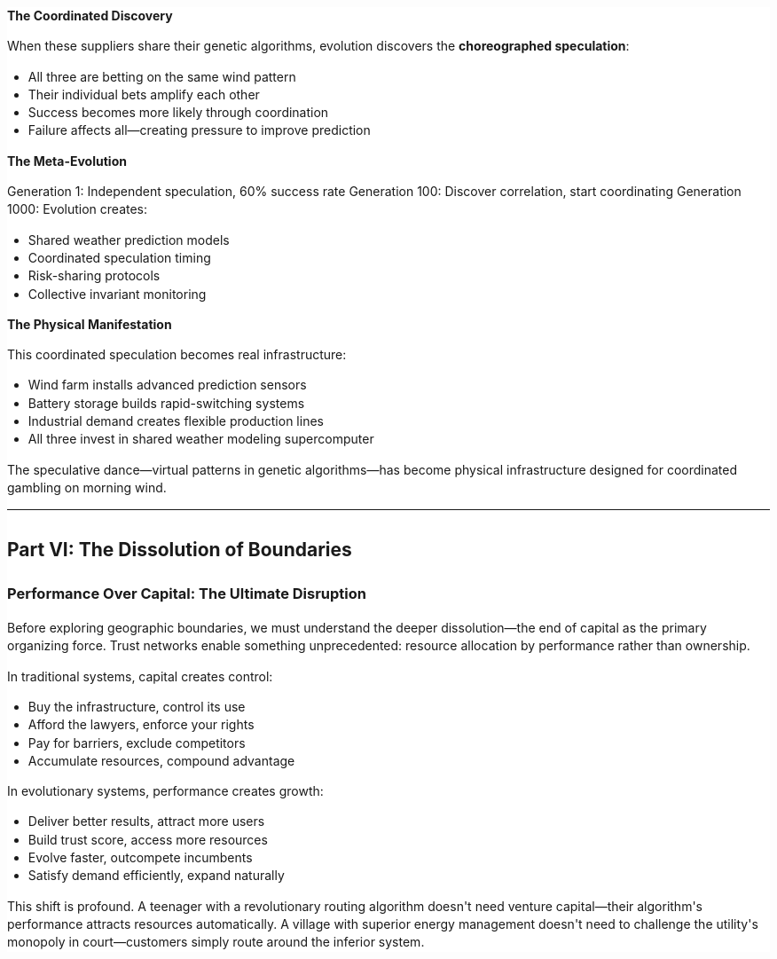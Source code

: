 **The Coordinated Discovery**

When these suppliers share their genetic algorithms, evolution discovers the **choreographed speculation**:

- All three are betting on the same wind pattern
- Their individual bets amplify each other
- Success becomes more likely through coordination
- Failure affects all—creating pressure to improve prediction

**The Meta-Evolution**

Generation 1: Independent speculation, 60% success rate
Generation 100: Discover correlation, start coordinating
Generation 1000: Evolution creates:
- Shared weather prediction models
- Coordinated speculation timing
- Risk-sharing protocols
- Collective invariant monitoring

**The Physical Manifestation**

This coordinated speculation becomes real infrastructure:
- Wind farm installs advanced prediction sensors
- Battery storage builds rapid-switching systems
- Industrial demand creates flexible production lines
- All three invest in shared weather modeling supercomputer

The speculative dance—virtual patterns in genetic algorithms—has become physical infrastructure designed for coordinated gambling on morning wind.

---

## Part VI: The Dissolution of Boundaries

### Performance Over Capital: The Ultimate Disruption

Before exploring geographic boundaries, we must understand the deeper dissolution—the end of capital as the primary organizing force. Trust networks enable something unprecedented: resource allocation by performance rather than ownership.

In traditional systems, capital creates control:
- Buy the infrastructure, control its use
- Afford the lawyers, enforce your rights
- Pay for barriers, exclude competitors
- Accumulate resources, compound advantage

In evolutionary systems, performance creates growth:
- Deliver better results, attract more users
- Build trust score, access more resources
- Evolve faster, outcompete incumbents
- Satisfy demand efficiently, expand naturally

This shift is profound. A teenager with a revolutionary routing algorithm doesn't need venture capital—their algorithm's performance attracts resources automatically. A village with superior energy management doesn't need to challenge the utility's monopoly in court—customers simply route around the inferior system.
